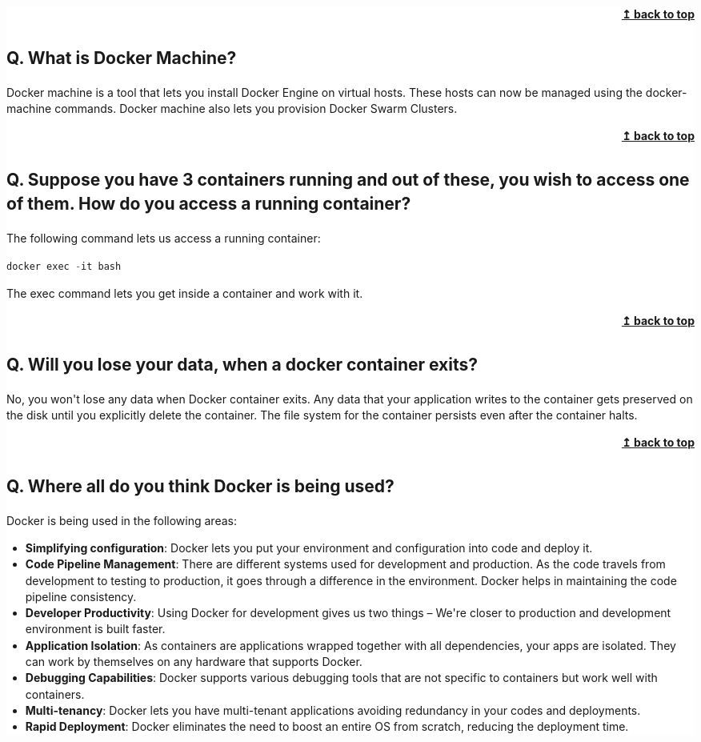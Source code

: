 <div align="right">
    <b><a href="#table-of-contents">↥ back to top</a></b>
</div>

## Q. What is Docker Machine?

Docker machine is a tool that lets you install Docker Engine on virtual hosts. These hosts can now be managed using the docker-machine commands. Docker machine also lets you provision Docker Swarm Clusters.

<div align="right">
    <b><a href="#table-of-contents">↥ back to top</a></b>
</div>

## Q. Suppose you have 3 containers running and out of these, you wish to access one of them. How do you access a running container?

The following command lets us access a running container:

```js
docker exec -it bash
```

The exec command lets you get inside a container and work with it.

<div align="right">
    <b><a href="#table-of-contents">↥ back to top</a></b>
</div>

## Q. Will you lose your data, when a docker container exits?

No, you won\'t lose any data when Docker container exits. Any data that your application writes to the container gets preserved on the disk until you explicitly delete the container. The file system for the container persists even after the container halts.

<div align="right">
    <b><a href="#table-of-contents">↥ back to top</a></b>
</div>

## Q. Where all do you think Docker is being used?

Docker is being used in the following areas:

* **Simplifying configuration**: Docker lets you put your environment and configuration into code and deploy it.
* **Code Pipeline Management**: There are different systems used for development and production. As the code travels from development to testing to production, it goes through a difference in the environment. Docker helps in maintaining the code pipeline consistency.
* **Developer Productivity**: Using Docker for development gives us two things – We\'re closer to production and development environment is built faster.
* **Application Isolation**: As containers are applications wrapped together with all dependencies, your apps are isolated. They can work by themselves on any hardware that supports Docker.
* **Debugging Capabilities**: Docker supports various debugging tools that are not specific to containers but work well with containers.
* **Multi-tenancy**: Docker lets you have multi-tenant applications avoiding redundancy in your codes and deployments.
* **Rapid Deployment**: Docker eliminates the need to boost an entire OS from scratch, reducing the deployment time.
